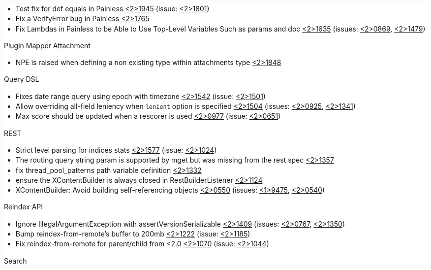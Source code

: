   * Test fix for def equals in Painless [<2>1945](https://github.com/elastic/elasticsearch/pull/21945) (issue: [<2>1801](https://github.com/elastic/elasticsearch/issues/21801)) 
  * Fix a VerifyError bug in Painless [<2>1765](https://github.com/elastic/elasticsearch/pull/21765)
  * Fix Lambdas in Painless to be Able to Use Top-Level Variables Such as params and doc [<2>1635](https://github.com/elastic/elasticsearch/pull/21635) (issues: [<2>0869](https://github.com/elastic/elasticsearch/issues/20869), [<2>1479](https://github.com/elastic/elasticsearch/issues/21479)) 



Plugin Mapper Attachment 
    

  * NPE is raised when defining a non existing type within attachments type [<2>1848](https://github.com/elastic/elasticsearch/pull/21848)



Query DSL 
    

  * Fixes date range query using epoch with timezone [<2>1542](https://github.com/elastic/elasticsearch/pull/21542) (issue: [<2>1501](https://github.com/elastic/elasticsearch/issues/21501)) 
  * Allow overriding all-field leniency when `lenient` option is specified [<2>1504](https://github.com/elastic/elasticsearch/pull/21504) (issues: [<2>0925](https://github.com/elastic/elasticsearch/issues/20925), [<2>1341](https://github.com/elastic/elasticsearch/issues/21341)) 
  * Max score should be updated when a rescorer is used [<2>0977](https://github.com/elastic/elasticsearch/pull/20977) (issue: [<2>0651](https://github.com/elastic/elasticsearch/issues/20651)) 



REST 
    

  * Strict level parsing for indices stats [<2>1577](https://github.com/elastic/elasticsearch/pull/21577) (issue: [<2>1024](https://github.com/elastic/elasticsearch/issues/21024)) 
  * The routing query string param is supported by mget but was missing from the rest spec [<2>1357](https://github.com/elastic/elasticsearch/pull/21357)
  * fix thread_pool_patterns path variable definition [<2>1332](https://github.com/elastic/elasticsearch/pull/21332)
  * ensure the XContentBuilder is always closed in RestBuilderListener [<2>1124](https://github.com/elastic/elasticsearch/pull/21124)
  * XContentBuilder: Avoid building self-referencing objects [<2>0550](https://github.com/elastic/elasticsearch/pull/20550) (issues: [<1>9475](https://github.com/elastic/elasticsearch/issues/19475), [<2>0540](https://github.com/elastic/elasticsearch/issues/20540)) 



Reindex API 
    

  * Ignore IllegalArgumentException with assertVersionSerializable [<2>1409](https://github.com/elastic/elasticsearch/pull/21409) (issues: [<2>0767](https://github.com/elastic/elasticsearch/issues/20767), [<2>1350](https://github.com/elastic/elasticsearch/issues/21350)) 
  * Bump reindex-from-remote’s buffer to 200mb [<2>1222](https://github.com/elastic/elasticsearch/pull/21222) (issue: [<2>1185](https://github.com/elastic/elasticsearch/issues/21185)) 
  * Fix reindex-from-remote for parent/child from  <2.0 [<2>1070](https://github.com/elastic/elasticsearch/pull/21070) (issue: [<2>1044](https://github.com/elastic/elasticsearch/issues/21044)) 



Search 
    